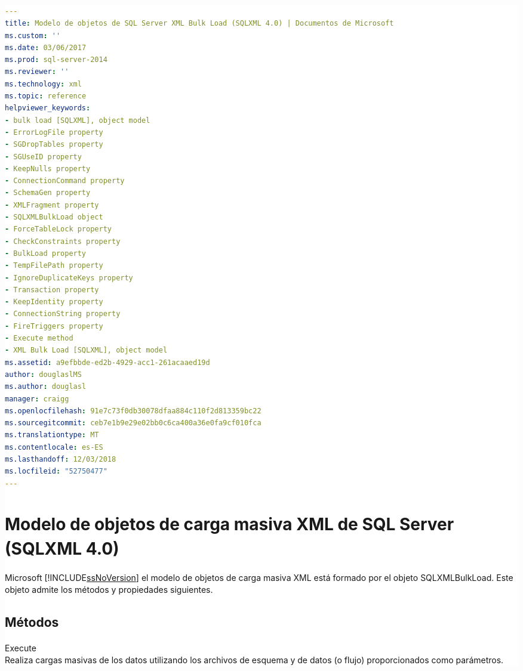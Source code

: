 ```yaml
---
title: Modelo de objetos de SQL Server XML Bulk Load (SQLXML 4.0) | Documentos de Microsoft
ms.custom: ''
ms.date: 03/06/2017
ms.prod: sql-server-2014
ms.reviewer: ''
ms.technology: xml
ms.topic: reference
helpviewer_keywords:
- bulk load [SQLXML], object model
- ErrorLogFile property
- SGDropTables property
- SGUseID property
- KeepNulls property
- ConnectionCommand property
- SchemaGen property
- XMLFragment property
- SQLXMLBulkLoad object
- ForceTableLock property
- CheckConstraints property
- BulkLoad property
- TempFilePath property
- IgnoreDuplicateKeys property
- Transaction property
- KeepIdentity property
- ConnectionString property
- FireTriggers property
- Execute method
- XML Bulk Load [SQLXML], object model
ms.assetid: a9efbbde-ed2b-4929-acc1-261acaaed19d
author: douglaslMS
ms.author: douglasl
manager: craigg
ms.openlocfilehash: 91e7c73f0db30078dfaa884c110f2d813359bc22
ms.sourcegitcommit: ceb7e1b9e29e02bb0c6ca400a36e0fa9cf010fca
ms.translationtype: MT
ms.contentlocale: es-ES
ms.lasthandoff: 12/03/2018
ms.locfileid: "52750477"
---
```

# <a name="sql-server-xml-bulk-load-object-model-sqlxml-40"></a>Modelo de objetos de carga masiva XML de SQL Server (SQLXML 4.0)
  Microsoft [!INCLUDE[ssNoVersion](../../../includes/ssnoversion-md.md)] el modelo de objetos de carga masiva XML está formado por el objeto SQLXMLBulkLoad. Este objeto admite los métodos y propiedades siguientes.  
  
## <a name="methods"></a>Métodos  
 Execute  
 Realiza cargas masivas de los datos utilizando los archivos de esquema y de datos (o flujo) proporcionados como parámetros.  
  